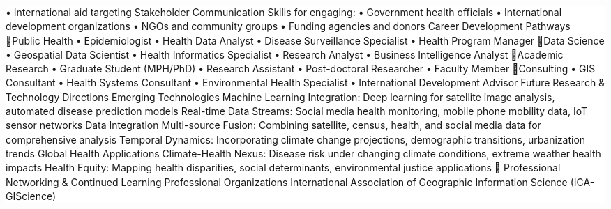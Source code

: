 • International aid targeting
Stakeholder Communication
Skills for engaging:
• Government health officials
• International development organizations
• NGOs and community groups
• Funding agencies and donors
Career Development Pathways
Public Health
• Epidemiologist
• Health Data Analyst
• Disease Surveillance
Specialist
• Health Program Manager
Data Science
• Geospatial Data Scientist
• Health Informatics Specialist
• Research Analyst
• Business Intelligence
Analyst
Academic Research
• Graduate Student
(MPH/PhD)
• Research Assistant
• Post-doctoral Researcher
• Faculty Member
Consulting
• GIS Consultant
• Health Systems Consultant
• Environmental Health
Specialist
• International Development
Advisor
Future Research & Technology Directions
Emerging Technologies
Machine Learning Integration:
Deep learning for satellite image analysis,
automated disease prediction models
Real-time Data Streams:
Social media health monitoring, mobile
phone mobility data, IoT sensor networks
Data Integration
Multi-source Fusion:
Combining satellite, census, health, and
social media data for comprehensive
analysis
Temporal Dynamics:
Incorporating climate change projections,
demographic transitions, urbanization
trends
Global Health Applications
Climate-Health Nexus:
Disease risk under changing climate
conditions, extreme weather health
impacts
Health Equity:
Mapping health disparities, social
determinants, environmental justice
applications

Professional Networking & Continued Learning
Professional Organizations
International Association of Geographic Information Science (ICA-
GIScience)